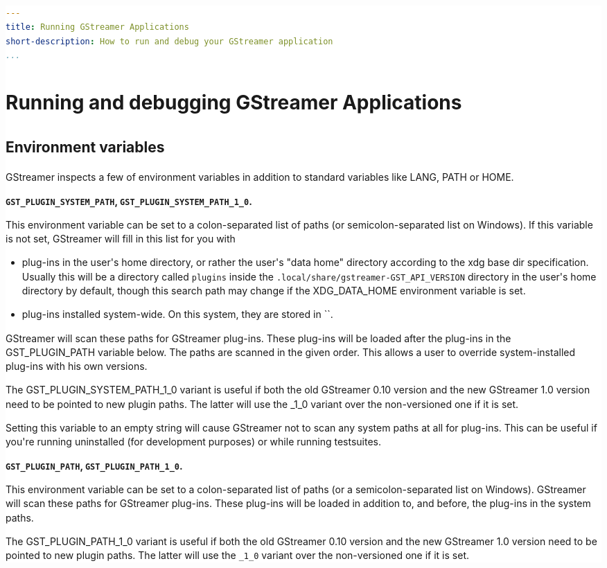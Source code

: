 ```yaml
---
title: Running GStreamer Applications
short-description: How to run and debug your GStreamer application
...
```


# Running and debugging GStreamer Applications

## Environment variables

GStreamer inspects a few of environment variables in addition to
standard variables like LANG, PATH or HOME.

**`GST_PLUGIN_SYSTEM_PATH`, `GST_PLUGIN_SYSTEM_PATH_1_0`.**

This environment variable can be set to a colon-separated list of paths
(or semicolon-separated list on Windows). If this variable is not set,
GStreamer will fill in this list for you with

-   plug-ins in the user's home directory, or rather the user's "data
    home" directory according to the xdg base dir specification.
    Usually this will be a directory called `plugins` inside the
    `.local/share/gstreamer-GST_API_VERSION` directory in the user's
    home directory by default, though this search path may change if the
    XDG_DATA_HOME environment variable is set.

-   plug-ins installed system-wide. On this system, they are stored in
    ``.

GStreamer will scan these paths for GStreamer plug-ins. These plug-ins
will be loaded after the plug-ins in the GST_PLUGIN_PATH variable
below. The paths are scanned in the given order. This allows a user to
override system-installed plug-ins with his own versions.

The GST_PLUGIN_SYSTEM_PATH_1_0 variant is useful if both the old
GStreamer 0.10 version and the new GStreamer 1.0 version need to be
pointed to new plugin paths. The latter will use the _1_0 variant over
the non-versioned one if it is set.

Setting this variable to an empty string will cause GStreamer not to
scan any system paths at all for plug-ins. This can be useful if you're
running uninstalled (for development purposes) or while running
testsuites.

**`GST_PLUGIN_PATH`, `GST_PLUGIN_PATH_1_0`.**

This environment variable can be set to a colon-separated list of paths
(or a semicolon-separated list on Windows). GStreamer will scan these
paths for GStreamer plug-ins. These plug-ins will be loaded in addition
to, and before, the plug-ins in the system paths.

The GST_PLUGIN_PATH_1_0 variant is useful if both the old GStreamer
0.10 version and the new GStreamer 1.0 version need to be pointed to new
plugin paths. The latter will use the `_1_0` variant over the
non-versioned one if it is set.
